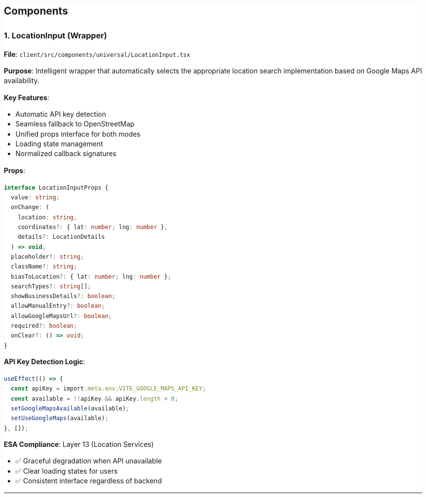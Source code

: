 
## Components

### 1. LocationInput (Wrapper)

**File**: `client/src/components/universal/LocationInput.tsx`

**Purpose**: Intelligent wrapper that automatically selects the appropriate location search implementation based on Google Maps API availability.

**Key Features**:
- Automatic API key detection
- Seamless fallback to OpenStreetMap
- Unified props interface for both modes
- Loading state management
- Normalized callback signatures

**Props**:
```typescript
interface LocationInputProps {
  value: string;
  onChange: (
    location: string, 
    coordinates?: { lat: number; lng: number }, 
    details?: LocationDetails
  ) => void;
  placeholder?: string;
  className?: string;
  biasToLocation?: { lat: number; lng: number };
  searchTypes?: string[];
  showBusinessDetails?: boolean;
  allowManualEntry?: boolean;
  allowGoogleMapsUrl?: boolean;
  required?: boolean;
  onClear?: () => void;
}
```

**API Key Detection Logic**:
```typescript
useEffect(() => {
  const apiKey = import.meta.env.VITE_GOOGLE_MAPS_API_KEY;
  const available = !!apiKey && apiKey.length > 0;
  setGoogleMapsAvailable(available);
  setUseGoogleMaps(available);
}, []);
```

**ESA Compliance**: Layer 13 (Location Services)
- ✅ Graceful degradation when API unavailable
- ✅ Clear loading states for users
- ✅ Consistent interface regardless of backend

---
